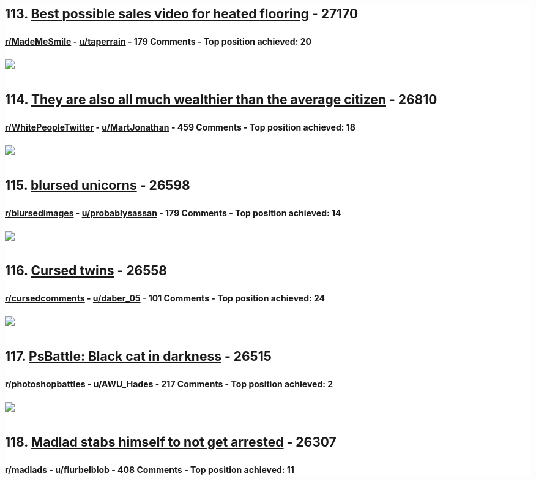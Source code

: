 ## 113. [Best possible sales video for heated flooring](http://reddit.com/r/MadeMeSmile/comments/jjocu2/best_possible_sales_video_for_heated_flooring/) - 27170
#### [r/MadeMeSmile](http://reddit.com/r/MadeMeSmile) - [u/taperrain](http://reddit.com/u/taperrain) - 179 Comments - Top position achieved: 20

<a href="https://v.redd.it/ojmnigzheuv51"><img src="https://b.thumbs.redditmedia.com/lqhvjS_J-LlMbCH2fWNdm46Cp3rkWKaUF5sdBaMhiXk.jpg"></img></a>

## 114. [They are also all much wealthier than the average citizen](http://reddit.com/r/WhitePeopleTwitter/comments/jjenho/they_are_also_all_much_wealthier_than_the_average/) - 26810
#### [r/WhitePeopleTwitter](http://reddit.com/r/WhitePeopleTwitter) - [u/MartJonathan](http://reddit.com/u/MartJonathan) - 459 Comments - Top position achieved: 18

<a href="https://i.redd.it/8zabg5wunqv51.png"><img src="https://b.thumbs.redditmedia.com/8b0LQwqN62medxi2MfabJG65D4uZWefTb6U6551fwrU.jpg"></img></a>

## 115. [blursed unicorns](http://reddit.com/r/blursedimages/comments/jjkq3u/blursed_unicorns/) - 26598
#### [r/blursedimages](http://reddit.com/r/blursedimages) - [u/probablysassan](http://reddit.com/u/probablysassan) - 179 Comments - Top position achieved: 14

<a href="https://i.redd.it/7hjjlg233tv51.jpg"><img src="https://b.thumbs.redditmedia.com/9P_0CjZHgdTi2TpmJA5HwnbpohGJNVirUiXpoVOUkHU.jpg"></img></a>

## 116. [Cursed twins](http://reddit.com/r/cursedcomments/comments/jjh6r1/cursed_twins/) - 26558
#### [r/cursedcomments](http://reddit.com/r/cursedcomments) - [u/daber_05](http://reddit.com/u/daber_05) - 101 Comments - Top position achieved: 24

<a href="https://i.redd.it/mml54i9yhrv51.jpg"><img src="https://a.thumbs.redditmedia.com/7NFuGVZfej8b_iKJJYP1sa6NmxBW00MkWPx-2ayoZX4.jpg"></img></a>

## 117. [PsBattle: Black cat in darkness](http://reddit.com/r/photoshopbattles/comments/jjgujq/psbattle_black_cat_in_darkness/) - 26515
#### [r/photoshopbattles](http://reddit.com/r/photoshopbattles) - [u/AWU_Hades](http://reddit.com/u/AWU_Hades) - 217 Comments - Top position achieved: 2

<a href="https://i.redd.it/3u7ltrfkdrv51.jpg"><img src="https://b.thumbs.redditmedia.com/HWpuCwlwPIl4QX6FRotnxMjS5hdB3ZyrvSn5yEBcVjA.jpg"></img></a>

## 118. [Madlad stabs himself to not get arrested](http://reddit.com/r/madlads/comments/jjn5y3/madlad_stabs_himself_to_not_get_arrested/) - 26307
#### [r/madlads](http://reddit.com/r/madlads) - [u/flurbelblob](http://reddit.com/u/flurbelblob) - 408 Comments - Top position achieved: 11
